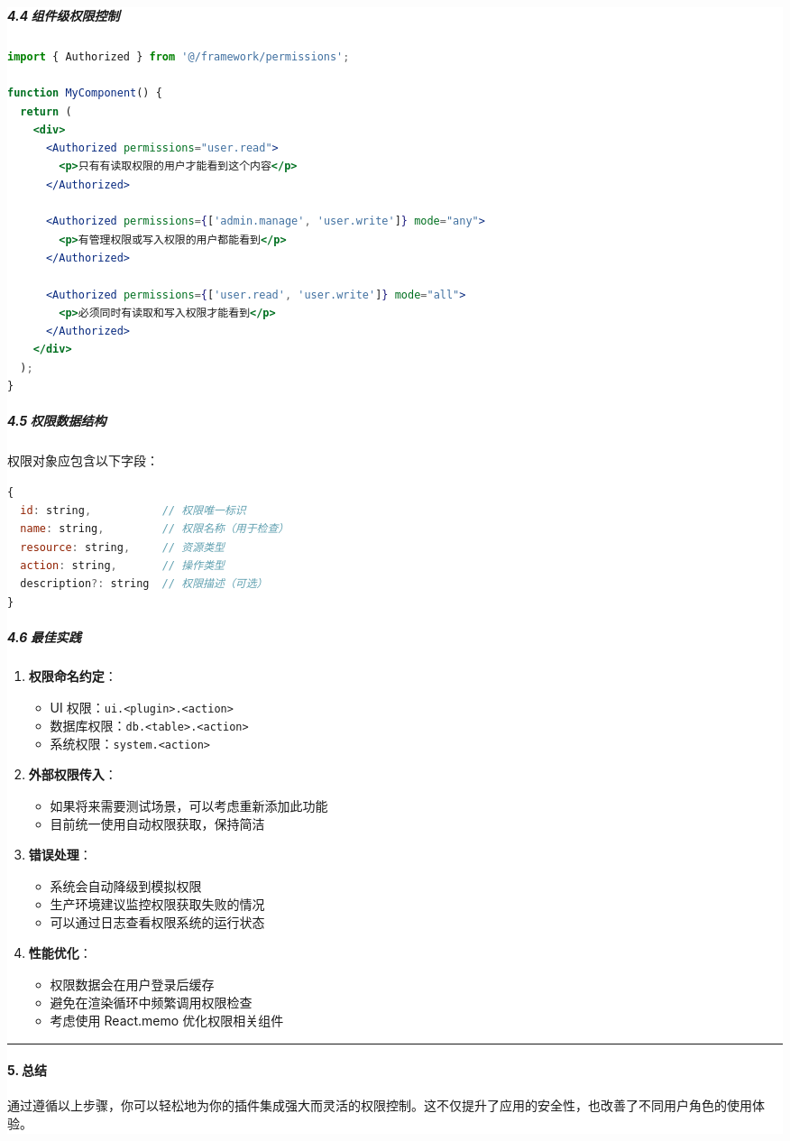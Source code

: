 ##### **4.4 组件级权限控制**

```jsx
import { Authorized } from '@/framework/permissions';

function MyComponent() {
  return (
    <div>
      <Authorized permissions="user.read">
        <p>只有有读取权限的用户才能看到这个内容</p>
      </Authorized>
      
      <Authorized permissions={['admin.manage', 'user.write']} mode="any">
        <p>有管理权限或写入权限的用户都能看到</p>
      </Authorized>
      
      <Authorized permissions={['user.read', 'user.write']} mode="all">
        <p>必须同时有读取和写入权限才能看到</p>
      </Authorized>
    </div>
  );
}
```

##### **4.5 权限数据结构**

权限对象应包含以下字段：

```javascript
{
  id: string,           // 权限唯一标识
  name: string,         // 权限名称（用于检查）
  resource: string,     // 资源类型
  action: string,       // 操作类型
  description?: string  // 权限描述（可选）
}
```

##### **4.6 最佳实践**

1. **权限命名约定**：
   - UI 权限：`ui.<plugin>.<action>`
   - 数据库权限：`db.<table>.<action>`
   - 系统权限：`system.<action>`

2. **外部权限传入**：
   - 如果将来需要测试场景，可以考虑重新添加此功能
   - 目前统一使用自动权限获取，保持简洁

3. **错误处理**：
   - 系统会自动降级到模拟权限
   - 生产环境建议监控权限获取失败的情况
   - 可以通过日志查看权限系统的运行状态

4. **性能优化**：
   - 权限数据会在用户登录后缓存
   - 避免在渲染循环中频繁调用权限检查
   - 考虑使用 React.memo 优化权限相关组件

---
#### **5. 总结**

通过遵循以上步骤，你可以轻松地为你的插件集成强大而灵活的权限控制。这不仅提升了应用的安全性，也改善了不同用户角色的使用体验。
